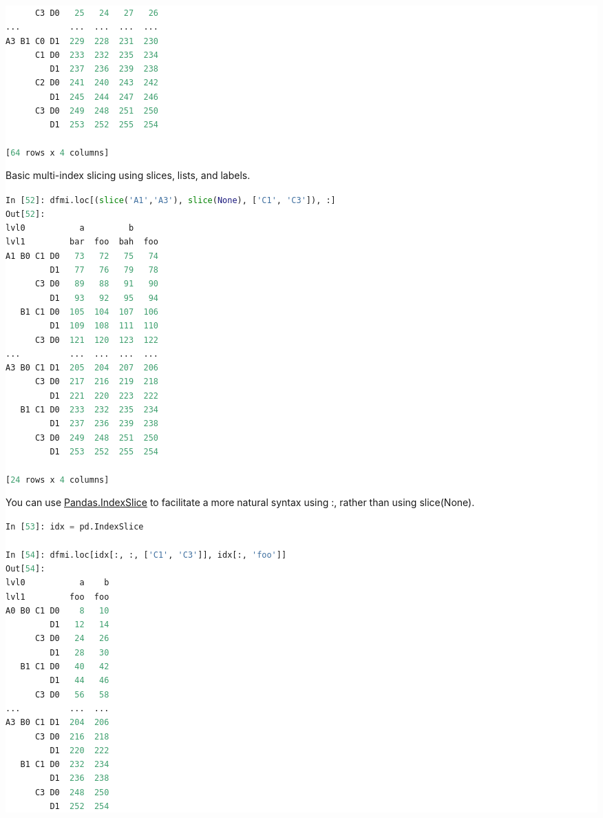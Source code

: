 ```python
      C3 D0   25   24   27   26
...          ...  ...  ...  ...
A3 B1 C0 D1  229  228  231  230
      C1 D0  233  232  235  234
         D1  237  236  239  238
      C2 D0  241  240  243  242
         D1  245  244  247  246
      C3 D0  249  248  251  250
         D1  253  252  255  254

[64 rows x 4 columns]
```

Basic multi-index slicing using slices, lists, and labels.

```python
In [52]: dfmi.loc[(slice('A1','A3'), slice(None), ['C1', 'C3']), :]
Out[52]: 
lvl0           a         b     
lvl1         bar  foo  bah  foo
A1 B0 C1 D0   73   72   75   74
         D1   77   76   79   78
      C3 D0   89   88   91   90
         D1   93   92   95   94
   B1 C1 D0  105  104  107  106
         D1  109  108  111  110
      C3 D0  121  120  123  122
...          ...  ...  ...  ...
A3 B0 C1 D1  205  204  207  206
      C3 D0  217  216  219  218
         D1  221  220  223  222
   B1 C1 D0  233  232  235  234
         D1  237  236  239  238
      C3 D0  249  248  251  250
         D1  253  252  255  254

[24 rows x 4 columns]
```

You can use [Pandas.IndexSlice](http://Pandas.pydata.org/Pandas-docs/stable/generated/Pandas.IndexSlice.html#Pandas.IndexSlice) to facilitate a more natural syntax using :, rather than using slice(None).

```python
In [53]: idx = pd.IndexSlice

In [54]: dfmi.loc[idx[:, :, ['C1', 'C3']], idx[:, 'foo']]
Out[54]: 
lvl0           a    b
lvl1         foo  foo
A0 B0 C1 D0    8   10
         D1   12   14
      C3 D0   24   26
         D1   28   30
   B1 C1 D0   40   42
         D1   44   46
      C3 D0   56   58
...          ...  ...
A3 B0 C1 D1  204  206
      C3 D0  216  218
         D1  220  222
   B1 C1 D0  232  234
         D1  236  238
      C3 D0  248  250
         D1  252  254
```